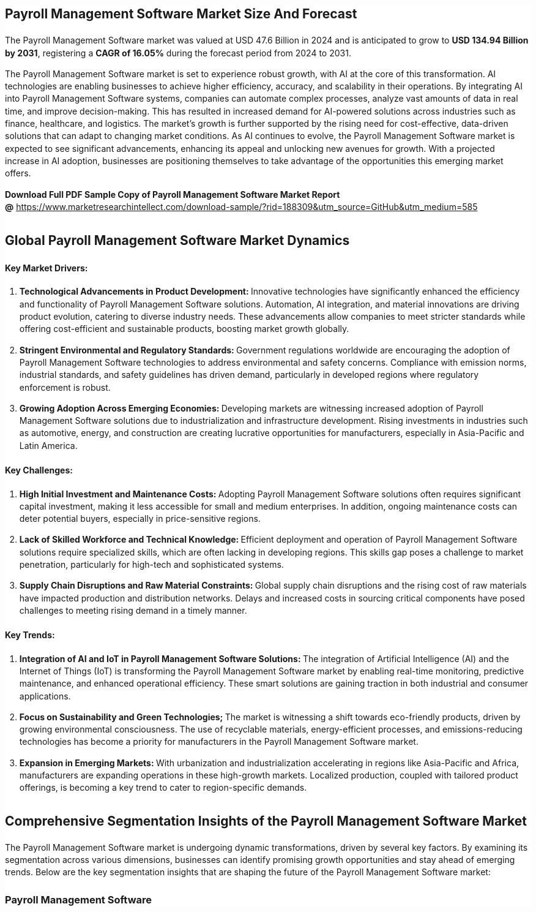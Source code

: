 <h2>Payroll Management Software Market Size And Forecast</h2><p>The Payroll Management Software market was valued at USD 47.6 Billion in 2024 and is anticipated to grow to <strong>USD 134.94 Billion by 2031</strong>, registering a <strong>CAGR of 16.05%</strong> during the forecast period from 2024 to 2031.</p><p>The Payroll Management Software market is set to experience robust growth, with AI at the core of this transformation. AI technologies are enabling businesses to achieve higher efficiency, accuracy, and scalability in their operations. By integrating AI into Payroll Management Software systems, companies can automate complex processes, analyze vast amounts of data in real time, and improve decision-making. This has resulted in increased demand for AI-powered solutions across industries such as finance, healthcare, and logistics. The market’s growth is further supported by the rising need for cost-effective, data-driven solutions that can adapt to changing market conditions. As AI continues to evolve, the Payroll Management Software market is expected to see significant advancements, enhancing its appeal and unlocking new avenues for growth. With a projected increase in AI adoption, businesses are positioning themselves to take advantage of the opportunities this emerging market offers.</p><p><strong>Download Full PDF Sample Copy of Payroll Management Software Market Report @</strong>&nbsp;<a href="https://www.marketresearchintellect.com/download-sample/?rid=188309&amp;utm_source=GitHub&amp;utm_medium=585">https://www.marketresearchintellect.com/download-sample/?rid=188309&amp;utm_source=GitHub&amp;utm_medium=585</a></p><h2>Global Payroll Management Software Market Dynamics</h2><h4><strong>Key Market Drivers:</strong></h4><ol><li><p><strong>Technological Advancements in Product Development:&nbsp;</strong>Innovative technologies have significantly enhanced the efficiency and functionality of Payroll Management Software solutions. Automation, AI integration, and material innovations are driving product evolution, catering to diverse industry needs. These advancements allow companies to meet stricter standards while offering cost-efficient and sustainable products, boosting market growth globally.</p></li><li><p><strong>Stringent Environmental and Regulatory Standards:&nbsp;</strong>Government regulations worldwide are encouraging the adoption of Payroll Management Software technologies to address environmental and safety concerns. Compliance with emission norms, industrial standards, and safety guidelines has driven demand, particularly in developed regions where regulatory enforcement is robust.</p></li><li><p><strong>Growing Adoption Across Emerging Economies:&nbsp;</strong>Developing markets are witnessing increased adoption of Payroll Management Software solutions due to industrialization and infrastructure development. Rising investments in industries such as automotive, energy, and construction are creating lucrative opportunities for manufacturers, especially in Asia-Pacific and Latin America.</p></li></ol><h4><strong>Key Challenges:</strong></h4><ol><li><p><strong>High Initial Investment and Maintenance Costs:&nbsp;</strong>Adopting Payroll Management Software solutions often requires significant capital investment, making it less accessible for small and medium enterprises. In addition, ongoing maintenance costs can deter potential buyers, especially in price-sensitive regions.</p></li><li><p><strong>Lack of Skilled Workforce and Technical Knowledge:&nbsp;</strong>Efficient deployment and operation of Payroll Management Software solutions require specialized skills, which are often lacking in developing regions. This skills gap poses a challenge to market penetration, particularly for high-tech and sophisticated systems.</p></li><li><p><strong>Supply Chain Disruptions and Raw Material Constraints:&nbsp;</strong>Global supply chain disruptions and the rising cost of raw materials have impacted production and distribution networks. Delays and increased costs in sourcing critical components have posed challenges to meeting rising demand in a timely manner.</p></li></ol><h4><strong>Key Trends:</strong></h4><ol><li><p><strong>Integration of AI and IoT in Payroll Management Software Solutions:&nbsp;</strong>The integration of Artificial Intelligence (AI) and the Internet of Things (IoT) is transforming the Payroll Management Software market by enabling real-time monitoring, predictive maintenance, and enhanced operational efficiency. These smart solutions are gaining traction in both industrial and consumer applications.</p></li><li><p><strong>Focus on Sustainability and Green Technologies;&nbsp;</strong>The market is witnessing a shift towards eco-friendly products, driven by growing environmental consciousness. The use of recyclable materials, energy-efficient processes, and emissions-reducing technologies has become a priority for manufacturers in the Payroll Management Software market.</p></li><li><p><strong>Expansion in Emerging Markets:&nbsp;</strong>With urbanization and industrialization accelerating in regions like Asia-Pacific and Africa, manufacturers are expanding operations in these high-growth markets. Localized production, coupled with tailored product offerings, is becoming a key trend to cater to region-specific demands.</p></li></ol><div class="article-main__content" data-test-id="publishing-text-block"><h2>Comprehensive Segmentation Insights of the Payroll Management Software Market</h2><p>The Payroll Management Software market is undergoing dynamic transformations, driven by several key factors. By examining its segmentation across various dimensions, businesses can identify promising growth opportunities and stay ahead of emerging trends. Below are the key segmentation insights that are shaping the future of the Payroll Management Software market:</p><h3><strong>Payroll Management Software